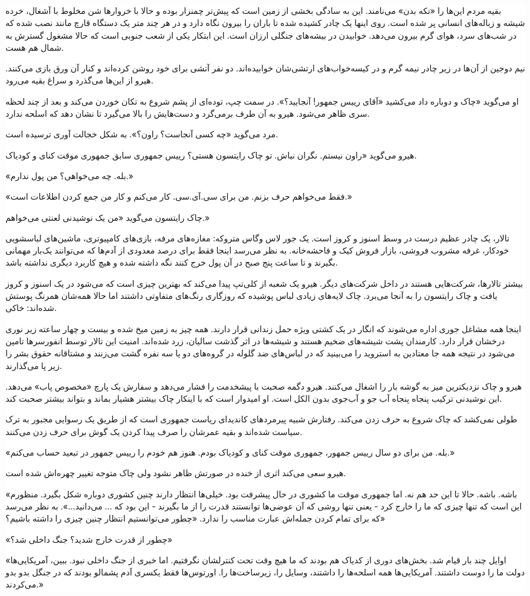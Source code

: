 بقیه مردم این‌ها را «تکه بدن» می‌نامند. این به سادگی بخشی از زمین است که پیش‌تر چمنزار بوده و حالا با خروارها شن مخلوط با آشغال، خرده شیشه و زباله‌های انسانی پر شده است. روی اینها یک چادر کشیده شده تا باران را بیرون نگاه دارد و در هر چند متر یک دستگاه قارچ مانند نصب شده که در شب‌های سرد، هوای گرم بیرون می‌دهد. خوابیدن در بیشه‌های جنگلی ارزان است. این ابتکار یکی از شعب جنوبی است که حالا مشغول گسترش به شمال هم هست.

نیم دوجین از آن‌ها در زیر چادر نیمه گرم و در کیسه‌خواب‌های ارتشی‌شان خوابیده‌اند. دو نفر آتشی برای خود روشن کرده‌اند و کنار آن ورق بازی می‌کنند. هیرو از این‌ها می‌گذرد و سراغ بقیه می‌رود.

او می‌گوید «چاک و دوباره داد می‌کشید «آقای رییس جمهور! آنجایید؟». در سمت چپ، توده‌ای از پشم شروع به تکان خوردن می‌کند و بعد از چند لحظه سری ظاهر می‌شود. هیرو به آن طرف برمی‌گرد و دست‌هایش را بالا می‌گیرد تا نشان دهد که اسلحه ندارد. 

مرد می‌گوید «چه کسی آنجاست؟ راون؟». به شکل خجالت آوری ترسیده است.

هیرو می‌گوید «راون نیستم. نگران نباش. تو چاک رایتسون هستی؟ رییس جمهوری سابق جمهوری موقت کنای و کودیاک.

«بله. چه می‌خواهی؟ من پول ندارم.»

«فقط می‌خواهم حرف بزنم. من برای سی.آی.سی. کار می‌کنم و کار من جمع کردن اطلاعات است.»

چاک رایتسون می‌گوید «من یک نوشیدنی لعنتی می‌خواهم.»

تالار، یک چادر عظیم درست در وسط اسنوز و کروز است. یک جور لاس وگاس متروکه: مغازه‌های مرفه، بازی‌های کامپیوتری، ماشین‌های لباسشویی خودکار، غرفه مشروب فروشی، بازار فروش کیک و فاحشه‌خانه. به نظر می‌رسد اینجا فقط برای درصد معدودی از آدم‌ها که می‌توانند یک‌بار مهمانی بگیرند و تا ساعت پنج صبح در آن پول خرج کنند نگه داشته شده و هیچ کاربرد دیگری نداشته باشد. 

بیشتر تالارها، شرکت‌هایی هستند در داخل شرکت‌های دیگر. هیرو یک شعبه از کلی‌تپ پیدا می‌کند که بهترین چیزی است که می‌شود در یک اسنوز و کروز یافت و چاک رایتسون را به آنجا می‌برد. چاک لایه‌های زیادی لباس پوشیده که روزگاری رنگ‌های متفاوتی داشتند اما حالا همه‌شان همرنگ پوستش شده‌اند: خاکی.

اینجا همه مشاغل جوری اداره می‌شوند که انگار در یک کشتی ویژه حمل زندانی قرار دارند. همه چیز به زمین میخ شده و بیست و چهار ساعته زیر نوری درخشان قرار دارد. کارمندان پشت شیشه‌های ضخیم هستند و شیشه‌ها در اثر گذشت سالیان، زرد شده‌اند. امنیت این تالار توسط انفورسرها تامین می‌شود در نتیجه همه جا معتادین به استروید را می‌بینید که در لباس‌های ضد گلوله در گروه‌های دو یا سه نفره گشت می‌زنند و مشتاقانه حقوق بشر را زیر پا می‌گذارند.

هیرو و چاک نزدیکترین میز به گوشه بار را اشغال می‌کنند. هیرو دگمه صحبت با پیشخدمت را فشار می‌دهد و سفارش یک پارچ «مخصوص پاب» می‌دهد. این نوشیدنی ترکیب پنجاه پنجاه آب جو و آب‌جوی بدون الکل است. او امیدوار است که با اینکار چاک بیشتر هشیار بماند و بتواند بیشتر صحبت کند.

طولی نمی‌کشد که چاک شروع به حرف زدن می‌کند. رفتارش شبیه پیرمردهای کاندیدای ریاست جمهوری است که از طریق یک رسوایی مجبور به ترک سیاست شده‌اند و بقیه عمرشان را صرف پیدا کردن یک گوش برای حرف زدن می‌کنند.

«بله. من برای دو سال رییس جمهور، جمهوری موقت کنای و کودیاک بودم. هنوز هم خودم را رییس جمهور در تبعید حساب می‌کنم.»

هیرو سعی می‌کند اثری از خنده در صورتش ظاهر نشود ولی چاک متوجه تغییر چهره‌اش شده است.

«باشه. باشه. حالا تا این حد هم نه. اما جمهوری موقت ما کشوری در حال پیشرفت بود. خیلی‌ها انتظار دارند چنین کشوری دوباره شکل بگیرد. منظورم این است که تنها چیزی که ما را خارج کرد - یعنی تنها روشی که آن عوضی‌ها توانستند قدرت را از ما بگیرند - این بود که ... می‌دانید...». به نظر می‌رسد که برای تمام کردن جمله‌اش عبارت مناسب را ندارد. «چطور می‌توانستیم انتظار چنین چیزی را داشته باشیم؟»

«چطور از قدرت خارج شدید؟ جنگ داخلی شد؟»

«اوایل چند بار قیام شد. بخش‌های دوری از کدیاک هم بودند که ما هیچ وقت تحت کنترلشان نگرفتیم. اما خبری از جنگ داخلی نبود. ببین، آمریکایی‌ها دولت ما را دوست داشتند. آمریکایی‌ها همه اسلحه‌ها را داشتند، وسایل را، زیرساخت‌ها را. اورتوس‌ها فقط یکسری آدم پشمالو بودند که در جنگل بدو بدو می‌کردند.»
